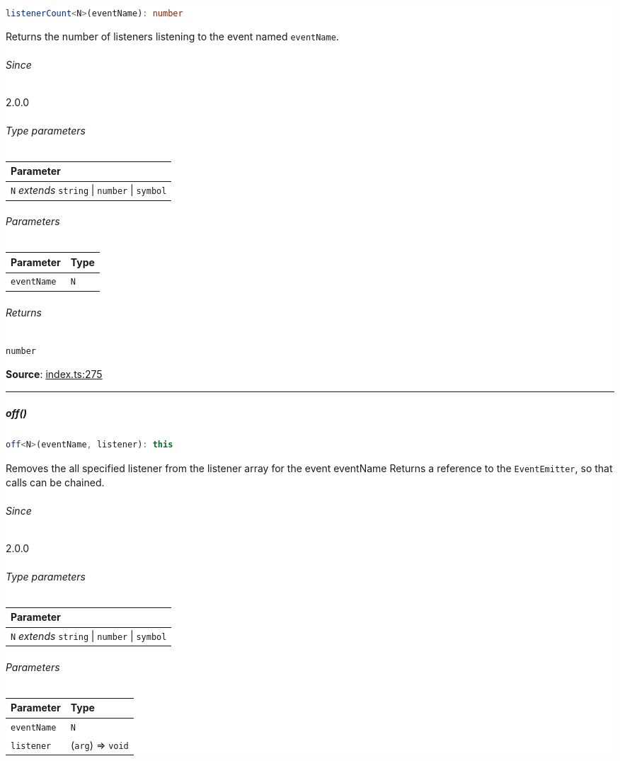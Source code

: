 ```ts
listenerCount<N>(eventName): number
```

Returns the number of listeners listening to the event named `eventName`.

###### Since

2.0.0

###### Type parameters

| Parameter                                      |
| :--------------------------------------------- |
| `N` _extends_ `string` \| `number` \| `symbol` |

###### Parameters

| Parameter   | Type |
| :---------- | :--- |
| `eventName` | `N`  |

###### Returns

`number`

**Source**: [index.ts:275](https://github.com/tauri-apps/plugins-workspace/blob/v2/plugins/shell/guest-js/index.ts#L275)

---

##### off()

```ts
off<N>(eventName, listener): this
```

Removes the all specified listener from the listener array for the event eventName
Returns a reference to the `EventEmitter`, so that calls can be chained.

###### Since

2.0.0

###### Type parameters

| Parameter                                      |
| :--------------------------------------------- |
| `N` _extends_ `string` \| `number` \| `symbol` |

###### Parameters

| Parameter   | Type              |
| :---------- | :---------------- |
| `eventName` | `N`               |
| `listener`  | (`arg`) => `void` |
